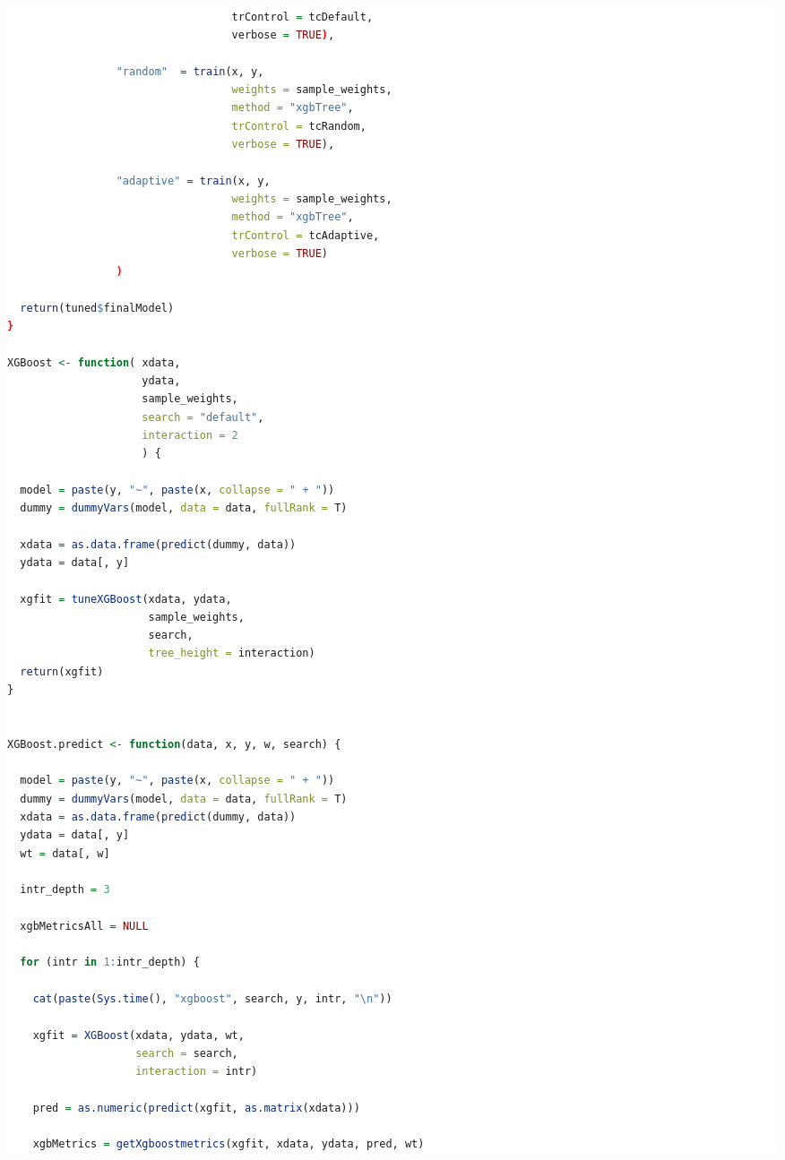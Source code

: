 ``` r
                                   trControl = tcDefault,
                                   verbose = TRUE),

                 "random"  = train(x, y, 
                                   weights = sample_weights,
                                   method = "xgbTree", 
                                   trControl = tcRandom,
                                   verbose = TRUE),
                 
                 "adaptive" = train(x, y, 
                                   weights = sample_weights,
                                   method = "xgbTree", 
                                   trControl = tcAdaptive,
                                   verbose = TRUE)
                 )
  
  return(tuned$finalModel)
}

XGBoost <- function( xdata, 
                     ydata,
                     sample_weights,
                     search = "default",
                     interaction = 2
                     ) {
  
  model = paste(y, "~", paste(x, collapse = " + "))
  dummy = dummyVars(model, data = data, fullRank = T)
  
  xdata = as.data.frame(predict(dummy, data))
  ydata = data[, y]
  
  xgfit = tuneXGBoost(xdata, ydata, 
                      sample_weights,
                      search, 
                      tree_height = interaction)
  return(xgfit)
} 


XGBoost.predict <- function(data, x, y, w, search) {

  model = paste(y, "~", paste(x, collapse = " + "))
  dummy = dummyVars(model, data = data, fullRank = T)
  xdata = as.data.frame(predict(dummy, data))
  ydata = data[, y]
  wt = data[, w]
  
  intr_depth = 3
  
  xgbMetricsAll = NULL
  
  for (intr in 1:intr_depth) {
    
    cat(paste(Sys.time(), "xgboost", search, y, intr, "\n"))
    
    xgfit = XGBoost(xdata, ydata, wt, 
                    search = search, 
                    interaction = intr)
    
    pred = as.numeric(predict(xgfit, as.matrix(xdata)))
    
    xgbMetrics = getXgboostmetrics(xgfit, xdata, ydata, pred, wt)
```